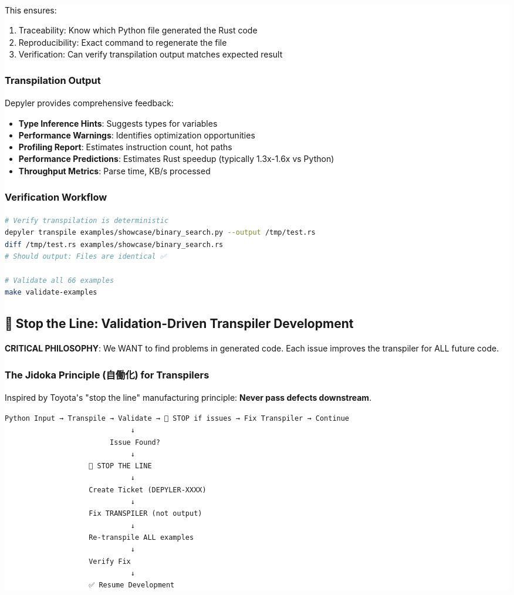 This ensures:
1. Traceability: Know which Python file generated the Rust code
2. Reproducibility: Exact command to regenerate the file
3. Verification: Can verify transpilation output matches expected result

### Transpilation Output

Depyler provides comprehensive feedback:
- **Type Inference Hints**: Suggests types for variables
- **Performance Warnings**: Identifies optimization opportunities
- **Profiling Report**: Estimates instruction count, hot paths
- **Performance Predictions**: Estimates Rust speedup (typically 1.3x-1.6x vs Python)
- **Throughput Metrics**: Parse time, KB/s processed

### Verification Workflow

```bash
# Verify transpilation is deterministic
depyler transpile examples/showcase/binary_search.py --output /tmp/test.rs
diff /tmp/test.rs examples/showcase/binary_search.rs
# Should output: Files are identical ✅

# Validate all 66 examples
make validate-examples
```

## 🛑 Stop the Line: Validation-Driven Transpiler Development

**CRITICAL PHILOSOPHY**: We WANT to find problems in generated code. Each issue improves the transpiler for ALL future code.

### The Jidoka Principle (自働化) for Transpilers

Inspired by Toyota's "stop the line" manufacturing principle: **Never pass defects downstream**.

```
Python Input → Transpile → Validate → 🛑 STOP if issues → Fix Transpiler → Continue
                              ↓
                         Issue Found?
                              ↓
                    🛑 STOP THE LINE
                              ↓
                    Create Ticket (DEPYLER-XXXX)
                              ↓
                    Fix TRANSPILER (not output)
                              ↓
                    Re-transpile ALL examples
                              ↓
                    Verify Fix
                              ↓
                    ✅ Resume Development
```
